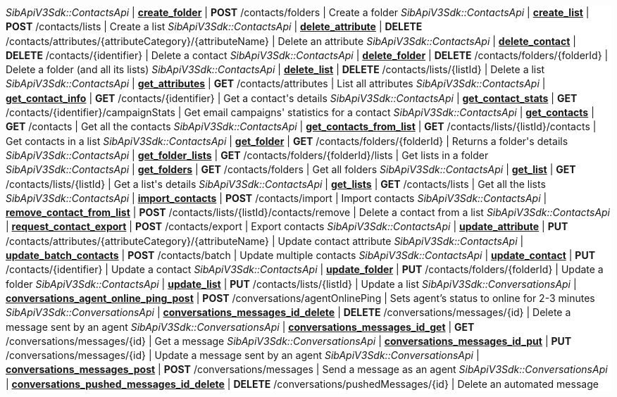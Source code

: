 *SibApiV3Sdk::ContactsApi* | [**create_folder**](docs/ContactsApi.md#create_folder) | **POST** /contacts/folders | Create a folder
*SibApiV3Sdk::ContactsApi* | [**create_list**](docs/ContactsApi.md#create_list) | **POST** /contacts/lists | Create a list
*SibApiV3Sdk::ContactsApi* | [**delete_attribute**](docs/ContactsApi.md#delete_attribute) | **DELETE** /contacts/attributes/{attributeCategory}/{attributeName} | Delete an attribute
*SibApiV3Sdk::ContactsApi* | [**delete_contact**](docs/ContactsApi.md#delete_contact) | **DELETE** /contacts/{identifier} | Delete a contact
*SibApiV3Sdk::ContactsApi* | [**delete_folder**](docs/ContactsApi.md#delete_folder) | **DELETE** /contacts/folders/{folderId} | Delete a folder (and all its lists)
*SibApiV3Sdk::ContactsApi* | [**delete_list**](docs/ContactsApi.md#delete_list) | **DELETE** /contacts/lists/{listId} | Delete a list
*SibApiV3Sdk::ContactsApi* | [**get_attributes**](docs/ContactsApi.md#get_attributes) | **GET** /contacts/attributes | List all attributes
*SibApiV3Sdk::ContactsApi* | [**get_contact_info**](docs/ContactsApi.md#get_contact_info) | **GET** /contacts/{identifier} | Get a contact's details
*SibApiV3Sdk::ContactsApi* | [**get_contact_stats**](docs/ContactsApi.md#get_contact_stats) | **GET** /contacts/{identifier}/campaignStats | Get email campaigns' statistics for a contact
*SibApiV3Sdk::ContactsApi* | [**get_contacts**](docs/ContactsApi.md#get_contacts) | **GET** /contacts | Get all the contacts
*SibApiV3Sdk::ContactsApi* | [**get_contacts_from_list**](docs/ContactsApi.md#get_contacts_from_list) | **GET** /contacts/lists/{listId}/contacts | Get contacts in a list
*SibApiV3Sdk::ContactsApi* | [**get_folder**](docs/ContactsApi.md#get_folder) | **GET** /contacts/folders/{folderId} | Returns a folder's details
*SibApiV3Sdk::ContactsApi* | [**get_folder_lists**](docs/ContactsApi.md#get_folder_lists) | **GET** /contacts/folders/{folderId}/lists | Get lists in a folder
*SibApiV3Sdk::ContactsApi* | [**get_folders**](docs/ContactsApi.md#get_folders) | **GET** /contacts/folders | Get all folders
*SibApiV3Sdk::ContactsApi* | [**get_list**](docs/ContactsApi.md#get_list) | **GET** /contacts/lists/{listId} | Get a list's details
*SibApiV3Sdk::ContactsApi* | [**get_lists**](docs/ContactsApi.md#get_lists) | **GET** /contacts/lists | Get all the lists
*SibApiV3Sdk::ContactsApi* | [**import_contacts**](docs/ContactsApi.md#import_contacts) | **POST** /contacts/import | Import contacts
*SibApiV3Sdk::ContactsApi* | [**remove_contact_from_list**](docs/ContactsApi.md#remove_contact_from_list) | **POST** /contacts/lists/{listId}/contacts/remove | Delete a contact from a list
*SibApiV3Sdk::ContactsApi* | [**request_contact_export**](docs/ContactsApi.md#request_contact_export) | **POST** /contacts/export | Export contacts
*SibApiV3Sdk::ContactsApi* | [**update_attribute**](docs/ContactsApi.md#update_attribute) | **PUT** /contacts/attributes/{attributeCategory}/{attributeName} | Update contact attribute
*SibApiV3Sdk::ContactsApi* | [**update_batch_contacts**](docs/ContactsApi.md#update_batch_contacts) | **POST** /contacts/batch | Update multiple contacts
*SibApiV3Sdk::ContactsApi* | [**update_contact**](docs/ContactsApi.md#update_contact) | **PUT** /contacts/{identifier} | Update a contact
*SibApiV3Sdk::ContactsApi* | [**update_folder**](docs/ContactsApi.md#update_folder) | **PUT** /contacts/folders/{folderId} | Update a folder
*SibApiV3Sdk::ContactsApi* | [**update_list**](docs/ContactsApi.md#update_list) | **PUT** /contacts/lists/{listId} | Update a list
*SibApiV3Sdk::ConversationsApi* | [**conversations_agent_online_ping_post**](docs/ConversationsApi.md#conversations_agent_online_ping_post) | **POST** /conversations/agentOnlinePing | Sets agent’s status to online for 2-3 minutes
*SibApiV3Sdk::ConversationsApi* | [**conversations_messages_id_delete**](docs/ConversationsApi.md#conversations_messages_id_delete) | **DELETE** /conversations/messages/{id} | Delete a message sent by an agent
*SibApiV3Sdk::ConversationsApi* | [**conversations_messages_id_get**](docs/ConversationsApi.md#conversations_messages_id_get) | **GET** /conversations/messages/{id} | Get a message
*SibApiV3Sdk::ConversationsApi* | [**conversations_messages_id_put**](docs/ConversationsApi.md#conversations_messages_id_put) | **PUT** /conversations/messages/{id} | Update a message sent by an agent
*SibApiV3Sdk::ConversationsApi* | [**conversations_messages_post**](docs/ConversationsApi.md#conversations_messages_post) | **POST** /conversations/messages | Send a message as an agent
*SibApiV3Sdk::ConversationsApi* | [**conversations_pushed_messages_id_delete**](docs/ConversationsApi.md#conversations_pushed_messages_id_delete) | **DELETE** /conversations/pushedMessages/{id} | Delete an automated message